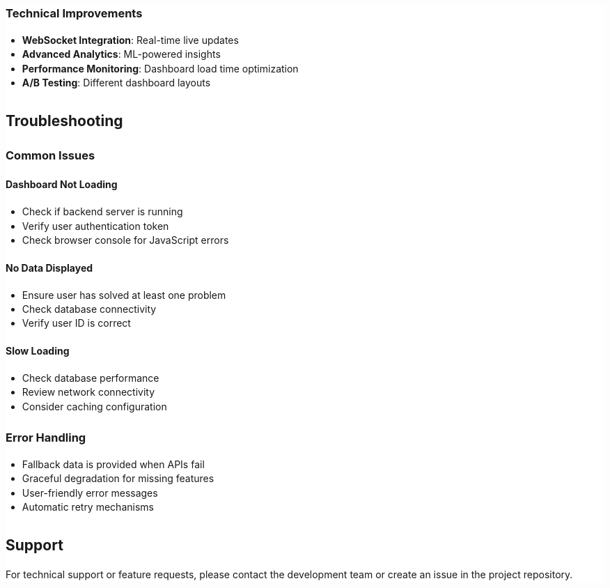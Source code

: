 ### Technical Improvements
- **WebSocket Integration**: Real-time live updates
- **Advanced Analytics**: ML-powered insights
- **Performance Monitoring**: Dashboard load time optimization
- **A/B Testing**: Different dashboard layouts

## Troubleshooting

### Common Issues

#### Dashboard Not Loading
- Check if backend server is running
- Verify user authentication token
- Check browser console for JavaScript errors

#### No Data Displayed
- Ensure user has solved at least one problem
- Check database connectivity
- Verify user ID is correct

#### Slow Loading
- Check database performance
- Review network connectivity
- Consider caching configuration

### Error Handling
- Fallback data is provided when APIs fail
- Graceful degradation for missing features
- User-friendly error messages
- Automatic retry mechanisms

## Support
For technical support or feature requests, please contact the development team or create an issue in the project repository.